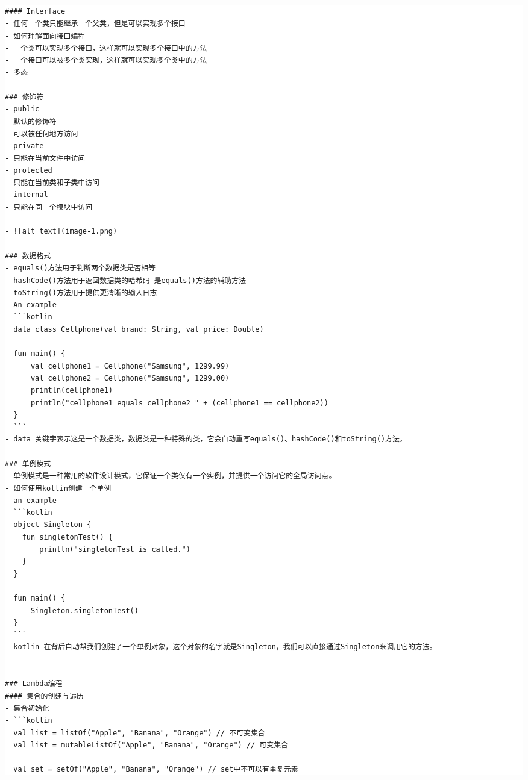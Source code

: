   ```
#### Interface
- 任何一个类只能继承一个父类，但是可以实现多个接口
- 如何理解面向接口编程
  - 一个类可以实现多个接口，这样就可以实现多个接口中的方法
  - 一个接口可以被多个类实现，这样就可以实现多个类中的方法
  - 多态

### 修饰符
- public
  - 默认的修饰符
  - 可以被任何地方访问
- private
  - 只能在当前文件中访问
- protected
  - 只能在当前类和子类中访问
- internal
  - 只能在同一个模块中访问
  
  - ![alt text](image-1.png)

### 数据格式
- equals()方法用于判断两个数据类是否相等
- hashCode()方法用于返回数据类的哈希码 是equals()方法的辅助方法
- toString()方法用于提供更清晰的输入日志
- An example
  - ```kotlin
    data class Cellphone(val brand: String, val price: Double)

    fun main() {
        val cellphone1 = Cellphone("Samsung", 1299.99)
        val cellphone2 = Cellphone("Samsung", 1299.00)
        println(cellphone1)
        println("cellphone1 equals cellphone2 " + (cellphone1 == cellphone2))
    }
    ```
- data 关键字表示这是一个数据类，数据类是一种特殊的类，它会自动重写equals()、hashCode()和toString()方法。

### 单例模式
- 单例模式是一种常用的软件设计模式，它保证一个类仅有一个实例，并提供一个访问它的全局访问点。
- 如何使用kotlin创建一个单例
- an example
  - ```kotlin
    object Singleton {
      fun singletonTest() {
          println("singletonTest is called.")
      }
    }

    fun main() {
        Singleton.singletonTest()
    }
    ```
- kotlin 在背后自动帮我们创建了一个单例对象，这个对象的名字就是Singleton，我们可以直接通过Singleton来调用它的方法。


### Lambda编程
#### 集合的创建与遍历 
- 集合初始化
  - ```kotlin
    val list = listOf("Apple", "Banana", "Orange") // 不可变集合
    val list = mutableListOf("Apple", "Banana", "Orange") // 可变集合

    val set = setOf("Apple", "Banana", "Orange") // set中不可以有重复元素
  ```